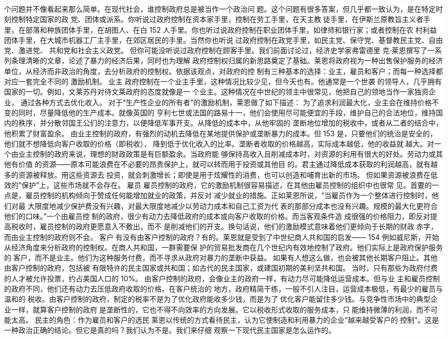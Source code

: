 个问题并不像看起来那么简单。在现代社会，谁控制政府总是被当作一个政治问
题。这个问题有很多答案，但几乎都一致认为，是在特定时刻控制特定国家的政
党、团体或派系。你听说过政府控制在资本家手里，控制在劳工手里，在天主教
徒手里，在伊斯兰原教旨主义者手里，在部落和种族团体手里，在胡图人、在白
152
人手里。你也听过说政府控制在职业团体手里，如律师和银行家；或者控制在农
村利益团体手里，在大城市机器工厂主手里，在郊区居民的手里。当然你也听说
过政府控制在政党手里，如民主党、保守党、基督教民主党、自由党、激进党、
共和党和社会主义政党。
但你可能没听说过政府控制在顾客手里。我们前面讨论过，经济史学家弗雷德里
克·莱恩撰写了一系列条理清晰的文章，论述了暴力的经济后果，同时也为理解
政府控制权归属的新思路奠定了基础。莱恩将政府视为一种出售保护服务的经济
单位，从经济而非政治的角度，去分析政府的控制权。依据该观点，对政府的控
制有三种基本的选择：业主，雇员和客户；而每一种选择都对应一套完全不同的
激励机制。
业主
政府控制在一个业主手里，这种情况比较少见，但今天也有。他通常是一个世袭
的领导人，几乎拥有国家的一切。例如，文莱苏丹对待文莱政府的态度就像是一
个业主。这种情况在中世纪的领主中很常见，他把自己的领地当作一家独资企业，
通过各种方式去优化收入。
对于“生产性企业的所有者”的激励机制，莱恩做了如下描述：
为了追求利润最大化，业主会在维持价格不变的同时，尽量降低他的生产成本。就像英国的
亨利七世或法国的路易十一，他们会使用尽可能便宜的手段，维护自己的合法地位，维持国
内的秩序，并分散邻国王公们的注意力，以便降低军事开支。从降低的成本中，从他牢固的
垄断地位增加的税收中，或者从二者的结合中，他积累了财富盈余。 由业主控制的政府，有强烈的动机去降低在某地提供保护或垄断暴力的成本。但
153
是，只要他们的统治是安全的，他们就不想降低向客户收取的价格（即税收），
降到低于优化收入的比率。垄断者收取的价格越高，实际成本越低，他的收益就
越大。对一个由业主控制的政府来说，理想的财政政策是有巨额盈余。当政府能
够保持高收入且削减成本时，对资源的利用有很大的好处。劳动力或其他有价值
的资源——原本可能浪费在不必要的昂贵保护上，就可以转而用于投资或其他目
的。君主通过降低成本获取的利润越高，就有越多的资源被释放。用这些资源去
投资，就会刺激增长；即使是用于炫耀性的消费，也可以创造和哺育出新的市场。
但如果资源被浪费在低效的“保护”上，这些市场就不会存在。
雇员
雇员控制的政府，它的激励机制很容易描述，在其他由雇员控制的组织中也很常
见。首要的一点是，雇员控制的机构倾向于赞成任何能增加就业的政策，并反对
减少就业的措施。正如莱恩所说，“当雇员作为一个整体进行控制时，他们对最
大限度地减少保护费没有兴趣，对最大限度地减少以劳动力成本和自己工资为代
表的那部分成本也没有兴趣。规模的最大化更符合他们的口味。”一个由雇员控
制的政府，很少有动力去降低政府的成本或向客户收取的价格。而当客观条件造
成很强的价格阻力，即反对提高税收时，雇员控制的政府更愿意入不敷出，而不
是削减他们的开支。换句话说，他们的激励模式意味着他们更倾向于长期的财政
赤字，而由业主控制的政府则不会。
客户
有没有由客户控制的政府？有的。莱恩就是受到了中世纪商人共和国的启发——
154
例如威尼斯，开始从经济角度来分析政府的控制权。在商人共和国，一群需要保
护的贸易批发商在几个世纪内有效地控制了政府。他们实际上是政府保护服务的
客户，而不是业主。他们为这种服务付费，而不寻求从政府对暴力的垄断中获益。
如果有人想这么做，也会被其他长期客户阻止。其他由客户控制的政府，包括被
有限特许的民主国家或共和国；如古代的民主国家，或建国初期的美利坚共和国。
当时，只有那些为政府付费的人才被允许投票，约占美国人口的 10%。
由客户控制的政府，会像业主的政府一样，有动力尽可能降低运营成本。但与业
主和雇员控制的政府不同，他们还有动力去压低政府收取的价格。在客户统治的
地方，政府精简干练，一般不引人注目，运营成本极低，有最少的雇员与温和的
税收。由客户控制的政府，制定的税率不是为了优化政府能收多少钱，而是为了
优化客户能留住多少钱。与竞争性市场中的典型企业一样，就算客户控制的政府
是垄断性的，它也不得不向效率的方向发展。它以税收形式收取的服务成本，只
能维持微薄的利润，而不可能太高。
民主的角色：作为雇员和客户的选民
莱恩以传统的方式看待民主，认为它使制造和利用暴力的企业“越来越受客户的
控制”。这是一种政治正确的结论。但它是真的吗？我们认为不是。我们来仔细
观察一下现代民主国家是怎么运作的。